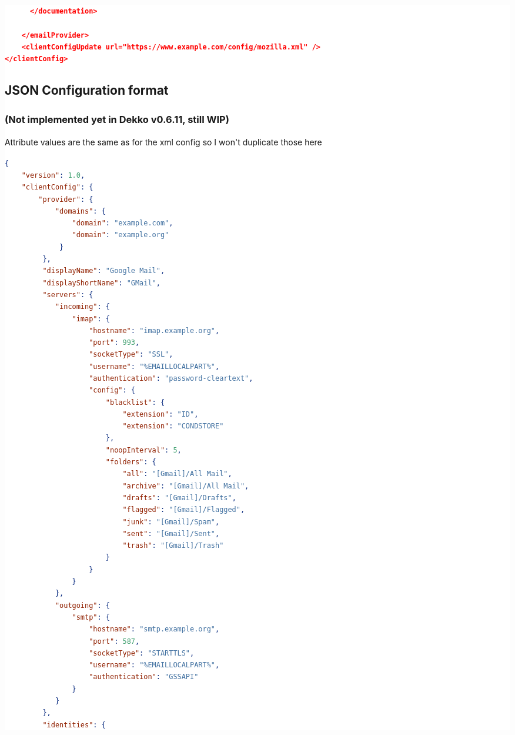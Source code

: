 ```json
      </documentation>

    </emailProvider>
    <clientConfigUpdate url="https://www.example.com/config/mozilla.xml" />
</clientConfig>

```

## JSON Configuration format

### (Not implemented yet in Dekko v0.6.11, still WIP)

Attribute values are the same as for the xml config so I won't duplicate those here

```json
{
    "version": 1.0,
    "clientConfig": {
        "provider": {
            "domains": {
                "domain": "example.com",
                "domain": "example.org"
             }
         },
         "displayName": "Google Mail",
         "displayShortName": "GMail",
         "servers": {
            "incoming": {
                "imap": {
                    "hostname": "imap.example.org",
                    "port": 993,
                    "socketType": "SSL",
                    "username": "%EMAILLOCALPART%",
                    "authentication": "password-cleartext",
                    "config": {
                        "blacklist": {
                            "extension": "ID",
                            "extension": "CONDSTORE"
                        },
                        "noopInterval": 5,
                        "folders": {
                            "all": "[Gmail]/All Mail",
                            "archive": "[Gmail]/All Mail",
                            "drafts": "[Gmail]/Drafts",
                            "flagged": "[Gmail]/Flagged",
                            "junk": "[Gmail]/Spam",
                            "sent": "[Gmail]/Sent",
                            "trash": "[Gmail]/Trash"
                        }
                    }
                }
            },
            "outgoing": {
                "smtp": {
                    "hostname": "smtp.example.org",
                    "port": 587,
                    "socketType": "STARTTLS",
                    "username": "%EMAILLOCALPART%",
                    "authentication": "GSSAPI"
                }
            }
         },
         "identities": {
```